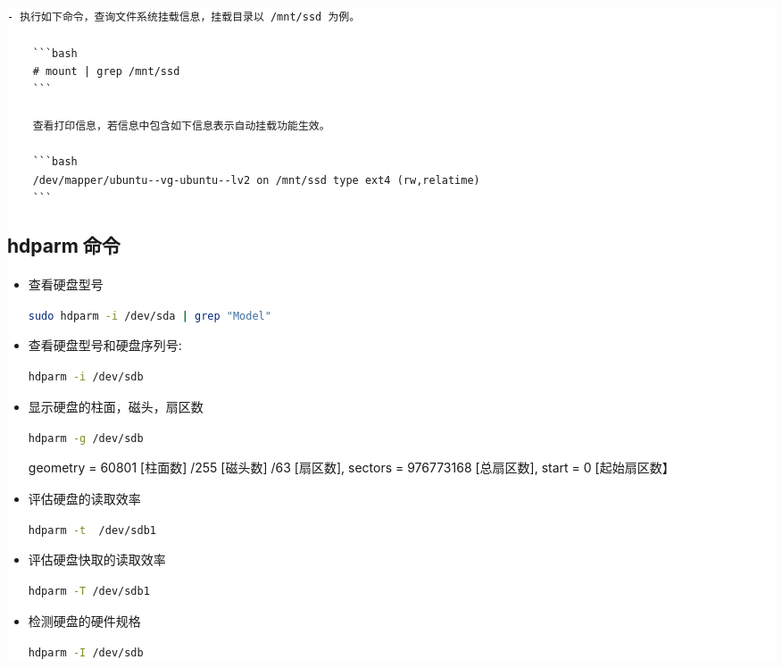     - 执行如下命令，查询文件系统挂载信息，挂载目录以 /mnt/ssd 为例。

        ```bash
        # mount | grep /mnt/ssd
        ```

        查看打印信息，若信息中包含如下信息表示自动挂载功能生效。

        ```bash
        /dev/mapper/ubuntu--vg-ubuntu--lv2 on /mnt/ssd type ext4 (rw,relatime)
        ```

## hdparm 命令

- 查看硬盘型号

    ```bash
    sudo hdparm -i /dev/sda | grep "Model"
    ```

- 查看硬盘型号和硬盘序列号:

    ```bash
    hdparm -i /dev/sdb
    ```

- 显示硬盘的柱面，磁头，扇区数

    ```bash
    hdparm -g /dev/sdb
    ```

    geometry = 60801 [柱面数] /255 [磁头数] /63 [扇区数], sectors = 976773168 [总扇区数], start = 0 [起始扇区数】

- 评估硬盘的读取效率

    ```bash
    hdparm -t  /dev/sdb1
    ```

- 评估硬盘快取的读取效率

    ```bash
    hdparm -T /dev/sdb1
    ```

- 检测硬盘的硬件规格

    ```bash
    hdparm -I /dev/sdb
    ```
